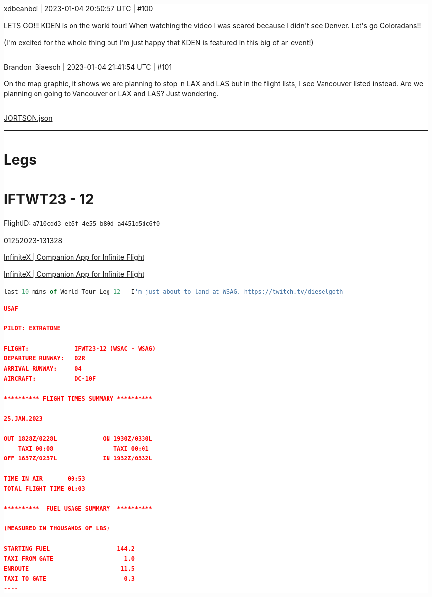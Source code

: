 xdbeanboi | 2023-01-04 20:50:57 UTC | #100

LETS GO!!! KDEN is on the world tour! When watching the video I was scared because I didn't see Denver. Let's go Coloradans!!

(I'm excited for the whole thing but I'm just happy that KDEN is featured in this big of an event!)

---

Brandon_Biaesch | 2023-01-04 21:41:54 UTC | #101

On the map graphic, it shows we are planning to stop in LAX and LAS but in the flight lists, I see Vancouver listed instead. Are we planning on going to Vancouver or LAX and LAS? Just wondering.

---

[JORTSON.json](Infinite%20Flight%20World%20Tour%202023.assets/JORTSON.json)

---

# Legs

# IFTWT23 - 12

FlightID: `a710cdd3-eb5f-4e55-b80d-a4451d5dc6f0`

01252023-131328

[InfiniteX | Companion App for Infinite Flight](https://www.infinitex.app/live?s=df2a8d19-3a54-4ce5-ae65-0b722186e44c&f=270cf733-f7a2-458e-9b18-008b77a56979)

[InfiniteX | Companion App for Infinite Flight](https://www.infinitex.app/live?s=df2a8d19-3a54-4ce5-ae65-0b722186e44c&f=a710cdd3-eb5f-4e55-b80d-a4451d5dc6f0)

```javascript
last 10 mins of World Tour Leg 12 - I'm just about to land at WSAG. https://twitch.tv/dieselgoth
```

```json
USAF

PILOT: EXTRATONE

FLIGHT:             IFWT23-12 (WSAC - WSAG)
DEPARTURE RUNWAY:   02R
ARRIVAL RUNWAY:     04
AIRCRAFT:           DC-10F

********** FLIGHT TIMES SUMMARY **********

25.JAN.2023

OUT 1828Z/0228L             ON 1930Z/0330L
    TAXI 00:08                 TAXI 00:01
OFF 1837Z/0237L             IN 1932Z/0332L

TIME IN AIR       00:53
TOTAL FLIGHT TIME 01:03

**********  FUEL USAGE SUMMARY  **********

(MEASURED IN THOUSANDS OF LBS)

STARTING FUEL                   144.2
TAXI FROM GATE                    1.0
ENROUTE                          11.5
TAXI TO GATE                      0.3
----
```